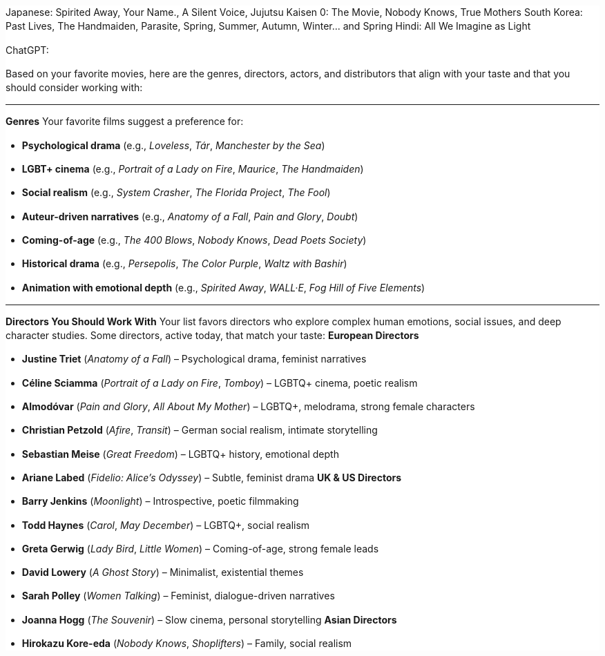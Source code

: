 Japanese: Spirited Away, Your Name., A Silent Voice, Jujutsu Kaisen 0: The Movie, Nobody Knows, True Mothers
South Korea: Past Lives, The Handmaiden, Parasite, Spring, Summer, Autumn, Winter... and Spring
Hindi: All We Imagine as Light

ChatGPT: 

Based on your favorite movies, here are the genres, directors, actors, and distributors that align with your taste and that you should consider working with:


---

**Genres** 
Your favorite films suggest a preference for:
 
- **Psychological drama**  (e.g., *Loveless*, *Tár*, *Manchester by the Sea*)
 
- **LGBT+ cinema**  (e.g., *Portrait of a Lady on Fire*, *Maurice*, *The Handmaiden*)
 
- **Social realism**  (e.g., *System Crasher*, *The Florida Project*, *The Fool*)
 
- **Auteur-driven narratives**  (e.g., *Anatomy of a Fall*, *Pain and Glory*, *Doubt*)
 
- **Coming-of-age**  (e.g., *The 400 Blows*, *Nobody Knows*, *Dead Poets Society*)
 
- **Historical drama**  (e.g., *Persepolis*, *The Color Purple*, *Waltz with Bashir*)
 
- **Animation with emotional depth**  (e.g., *Spirited Away*, *WALL·E*, *Fog Hill of Five Elements*)


---

**Directors You Should Work With** 
Your list favors directors who explore complex human emotions, social issues, and deep character studies. Some directors, active today, that match your taste:
**European Directors**  
- **Justine Triet**  (*Anatomy of a Fall*) – Psychological drama, feminist narratives
 
- **Céline Sciamma**  (*Portrait of a Lady on Fire*, *Tomboy*) – LGBTQ+ cinema, poetic realism
 
- **Almodóvar**  (*Pain and Glory*, *All About My Mother*) – LGBTQ+, melodrama, strong female characters
 
- **Christian Petzold**  (*Afire*, *Transit*) – German social realism, intimate storytelling
 
- **Sebastian Meise**  (*Great Freedom*) – LGBTQ+ history, emotional depth
 
- **Ariane Labed**  (*Fidelio: Alice’s Odyssey*) – Subtle, feminist drama
**UK & US Directors**  
- **Barry Jenkins**  (*Moonlight*) – Introspective, poetic filmmaking
 
- **Todd Haynes**  (*Carol*, *May December*) – LGBTQ+, social realism
 
- **Greta Gerwig**  (*Lady Bird*, *Little Women*) – Coming-of-age, strong female leads
 
- **David Lowery**  (*A Ghost Story*) – Minimalist, existential themes
 
- **Sarah Polley**  (*Women Talking*) – Feminist, dialogue-driven narratives
 
- **Joanna Hogg**  (*The Souvenir*) – Slow cinema, personal storytelling
**Asian Directors**  
- **Hirokazu Kore-eda**  (*Nobody Knows*, *Shoplifters*) – Family, social realism
 